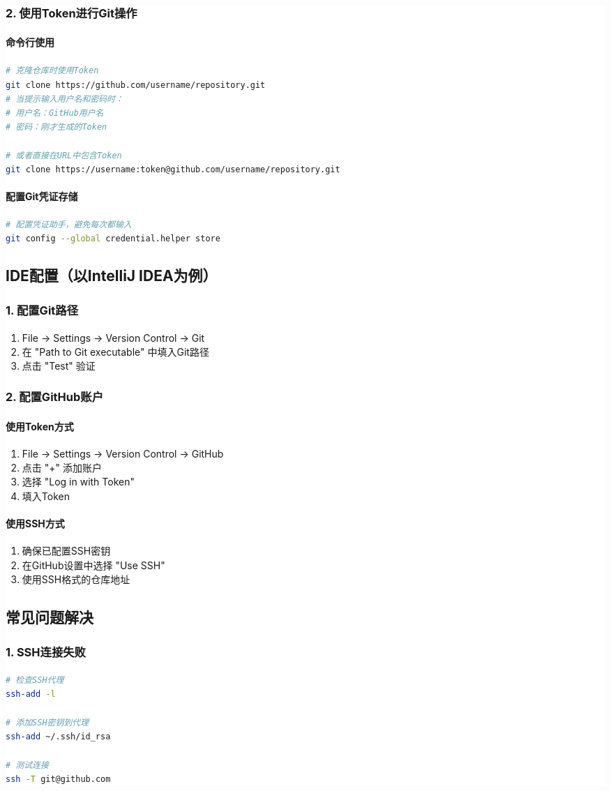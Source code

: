 ### 2. 使用Token进行Git操作

#### 命令行使用
```bash
# 克隆仓库时使用Token
git clone https://github.com/username/repository.git
# 当提示输入用户名和密码时：
# 用户名：GitHub用户名
# 密码：刚才生成的Token

# 或者直接在URL中包含Token
git clone https://username:token@github.com/username/repository.git
```

#### 配置Git凭证存储
```bash
# 配置凭证助手，避免每次都输入
git config --global credential.helper store
```

## IDE配置（以IntelliJ IDEA为例）

### 1. 配置Git路径
1. File → Settings → Version Control → Git
2. 在 "Path to Git executable" 中填入Git路径
3. 点击 "Test" 验证

### 2. 配置GitHub账户

#### 使用Token方式
1. File → Settings → Version Control → GitHub
2. 点击 "+" 添加账户
3. 选择 "Log in with Token"
4. 填入Token

#### 使用SSH方式
1. 确保已配置SSH密钥
2. 在GitHub设置中选择 "Use SSH"
3. 使用SSH格式的仓库地址

## 常见问题解决

### 1. SSH连接失败
```bash
# 检查SSH代理
ssh-add -l

# 添加SSH密钥到代理
ssh-add ~/.ssh/id_rsa

# 测试连接
ssh -T git@github.com
```

